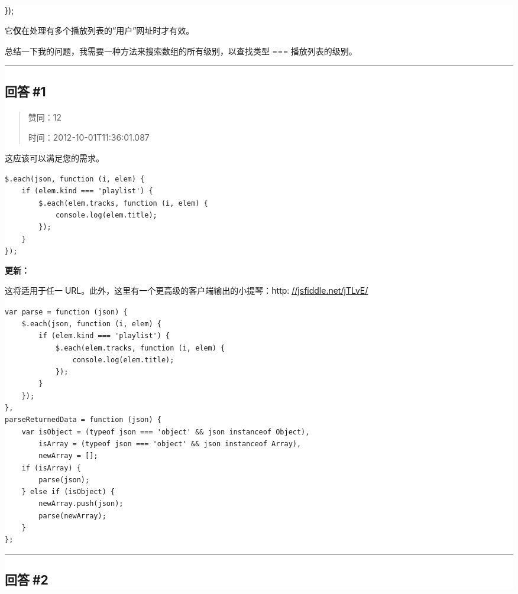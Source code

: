 });

它**仅**在处理有多个播放列表的“用户”网址时才有效。

总结一下我的问题，我需要一种方法来搜索数组的所有级别，以查找类型 === 播放列表的级别。

* * *

## 回答 #1

> 赞同：12
> 
> 时间：2012-10-01T11:36:01.087

这应该可以满足您的需求。

```
$.each(json, function (i, elem) {
    if (elem.kind === 'playlist') {
        $.each(elem.tracks, function (i, elem) {
            console.log(elem.title);
        });
    }
}); 
```

**更新：**

这将适用于任一 URL。此外，这里有一个更高级的客户端输出的小提琴：http: [//jsfiddle.net/jTLvE/](http://jsfiddle.net/jTLvE/)

```
var parse = function (json) {
    $.each(json, function (i, elem) {
        if (elem.kind === 'playlist') {
            $.each(elem.tracks, function (i, elem) {
                console.log(elem.title);
            });
        }
    });
},
parseReturnedData = function (json) {
    var isObject = (typeof json === 'object' && json instanceof Object),
        isArray = (typeof json === 'object' && json instanceof Array),
        newArray = [];
    if (isArray) {
        parse(json);
    } else if (isObject) {
        newArray.push(json);
        parse(newArray);
    }
}; 
```

* * *

## 回答 #2
